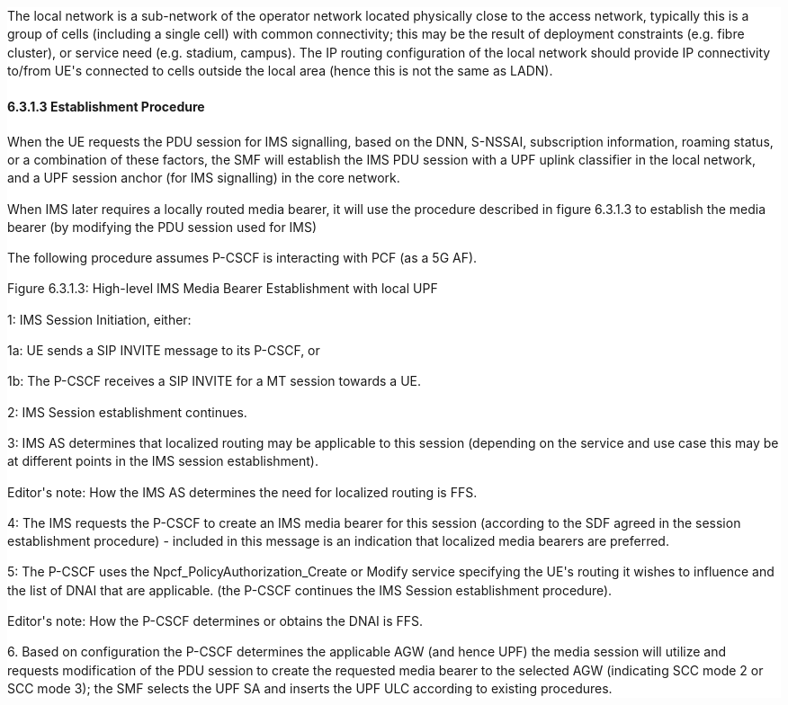 The local network is a sub-network of the operator network located
physically close to the access network, typically this is a group of
cells (including a single cell) with common connectivity; this may be
the result of deployment constraints (e.g. fibre cluster), or service
need (e.g. stadium, campus). The IP routing configuration of the local
network should provide IP connectivity to/from UE\'s connected to cells
outside the local area (hence this is not the same as LADN).

#### 6.3.1.3 Establishment Procedure

When the UE requests the PDU session for IMS signalling, based on the
DNN, S-NSSAI, subscription information, roaming status, or a combination
of these factors, the SMF will establish the IMS PDU session with a UPF
uplink classifier in the local network, and a UPF session anchor (for
IMS signalling) in the core network.

When IMS later requires a locally routed media bearer, it will use the
procedure described in figure 6.3.1.3 to establish the media bearer (by
modifying the PDU session used for IMS)

The following procedure assumes P-CSCF is interacting with PCF (as a 5G
AF).

Figure 6.3.1.3: High-level IMS Media Bearer Establishment with local UPF

1: IMS Session Initiation, either:

1a: UE sends a SIP INVITE message to its P-CSCF, or

1b: The P-CSCF receives a SIP INVITE for a MT session towards a UE.

2: IMS Session establishment continues.

3: IMS AS determines that localized routing may be applicable to this
session (depending on the service and use case this may be at different
points in the IMS session establishment).

Editor\'s note: How the IMS AS determines the need for localized routing
is FFS.

4: The IMS requests the P-CSCF to create an IMS media bearer for this
session (according to the SDF agreed in the session establishment
procedure) - included in this message is an indication that localized
media bearers are preferred.

5: The P-CSCF uses the Npcf\_PolicyAuthorization\_Create or Modify
service specifying the UE\'s routing it wishes to influence and the list
of DNAI that are applicable. (the P-CSCF continues the IMS Session
establishment procedure).

Editor\'s note: How the P-CSCF determines or obtains the DNAI is FFS.

6\. Based on configuration the P-CSCF determines the applicable AGW (and
hence UPF) the media session will utilize and requests modification of
the PDU session to create the requested media bearer to the selected AGW
(indicating SCC mode 2 or SCC mode 3); the SMF selects the UPF SA and
inserts the UPF ULC according to existing procedures.
